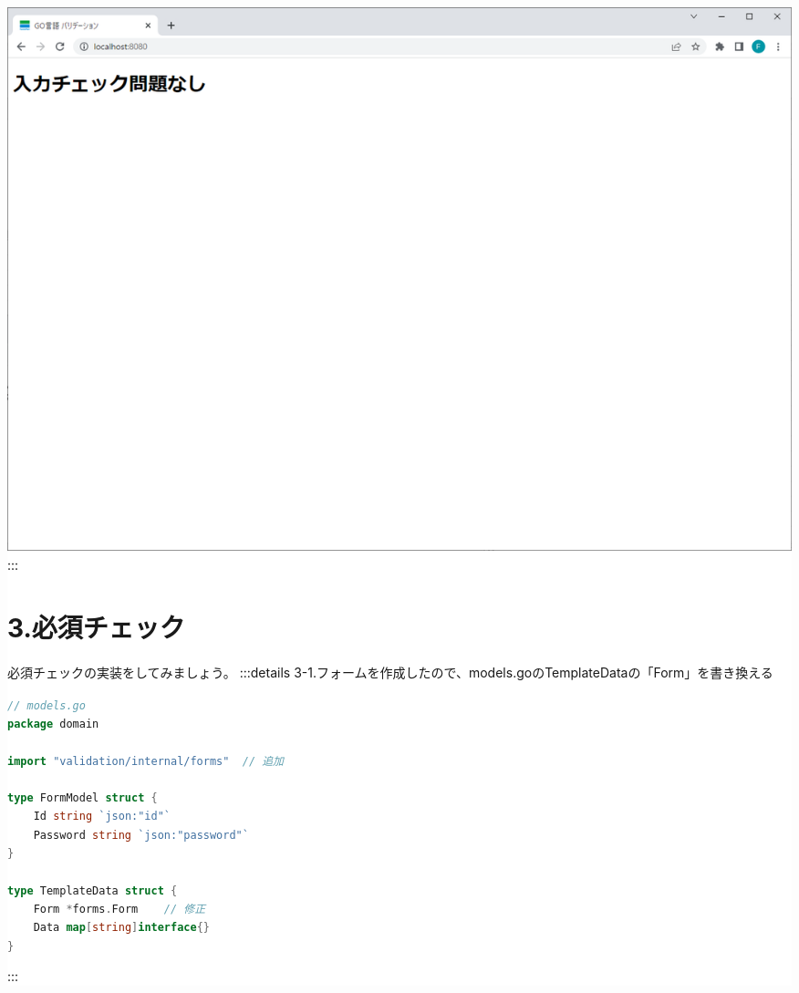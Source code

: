 ![](/images/go/go-validation/check_4.png)
:::

# 3.必須チェック
必須チェックの実装をしてみましょう。
:::details 3-1.フォームを作成したので、models.goのTemplateDataの「Form」を書き換える
```go:models.go
// models.go
package domain

import "validation/internal/forms"	// 追加

type FormModel struct {
	Id string `json:"id"`
	Password string `json:"password"`
}

type TemplateData struct {
	Form *forms.Form	// 修正
	Data map[string]interface{}
}
```
:::
